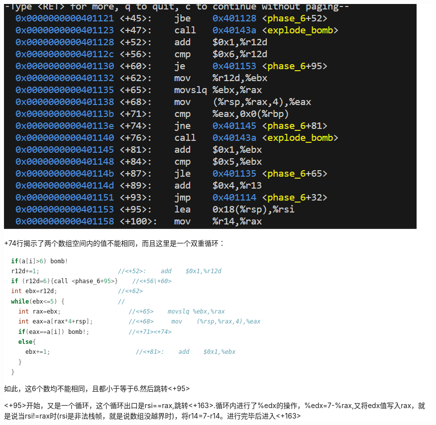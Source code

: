 ![配置](./src/bomb6_2.png)

+74行揭示了两个数组空间内的值不能相同，而且这里是一个双重循环：

```C
  if(a[i]>6) bomb!
  r12d+=1;                      //<+52>:    add    $0x1,%r12d
  if (r12d=6){call <phase_6+95>}    //<+56\+60>
  int ebx=r12d;                 //<+62>
  while(ebx<=5) {               //
    int rax=ebx;                   //<+65>    movslq %ebx,%rax
    int eax=a[rax*4+rsp];          //<+68>     mov    (%rsp,%rax,4),%eax
    if(eax==a[i]) bomb!;           //<+71><+74>
    else{               
      ebx+=1;                        //<+81>:    add    $0x1,%ebx
    }                   
  }
```
如此，这6个数均不能相同，且都小于等于6.然后跳转<+95>

<+95>开始，又是一个循环，这个循环出口是rsi==rax,跳转<+163>.循环内进行了%edx的操作，%edx=7-%rax,又将edx值写入rax，就是说当rsi!=rax时(rsi是非法栈帧，就是说数组没越界时)，将r14=7-r14。进行完毕后进入<+163>
